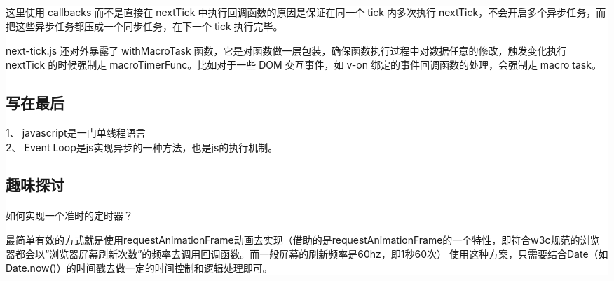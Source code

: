 这里使用 callbacks 而不是直接在 nextTick 中执行回调函数的原因是保证在同一个 tick 内多次执行 nextTick，不会开启多个异步任务，而把这些异步任务都压成一个同步任务，在下一个 tick 执行完毕。

next-tick.js 还对外暴露了 withMacroTask 函数，它是对函数做一层包装，确保函数执行过程中对数据任意的修改，触发变化执行 nextTick 的时候强制走 macroTimerFunc。比如对于一些 DOM 交互事件，如 v-on 绑定的事件回调函数的处理，会强制走 macro task。

## 写在最后
1、 javascript是一门单线程语言  
2、 Event Loop是js实现异步的一种方法，也是js的执行机制。

## 趣味探讨

如何实现一个准时的定时器？

最简单有效的方式就是使用requestAnimationFrame动画去实现（借助的是requestAnimationFrame的一个特性，即符合w3c规范的浏览器都会以“浏览器屏幕刷新次数”的频率去调用回调函数。而一般屏幕的刷新频率是60hz，即1秒60次）
使用这种方案，只需要结合Date（如Date.now()）的时间戳去做一定的时间控制和逻辑处理即可。




  

